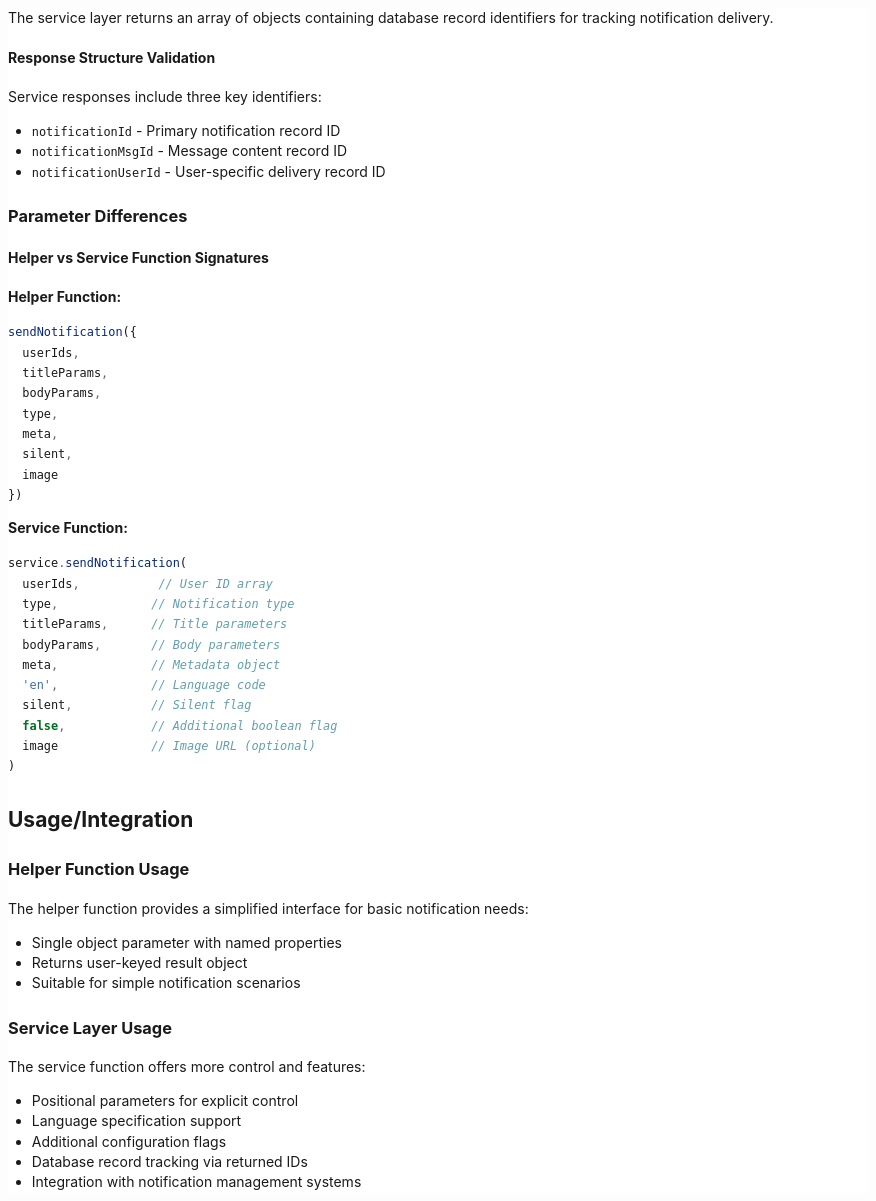 The service layer returns an array of objects containing database record identifiers for tracking notification delivery.

#### Response Structure Validation
Service responses include three key identifiers:
- `notificationId` - Primary notification record ID
- `notificationMsgId` - Message content record ID  
- `notificationUserId` - User-specific delivery record ID

### Parameter Differences

#### Helper vs Service Function Signatures
**Helper Function:**
```javascript
sendNotification({
  userIds,
  titleParams, 
  bodyParams,
  type,
  meta,
  silent,
  image
})
```

**Service Function:**
```javascript
service.sendNotification(
  userIds,           // User ID array
  type,             // Notification type
  titleParams,      // Title parameters
  bodyParams,       // Body parameters
  meta,             // Metadata object
  'en',             // Language code
  silent,           // Silent flag
  false,            // Additional boolean flag
  image             // Image URL (optional)
)
```

## Usage/Integration

### Helper Function Usage
The helper function provides a simplified interface for basic notification needs:
- Single object parameter with named properties
- Returns user-keyed result object
- Suitable for simple notification scenarios

### Service Layer Usage  
The service function offers more control and features:
- Positional parameters for explicit control
- Language specification support
- Additional configuration flags
- Database record tracking via returned IDs
- Integration with notification management systems
